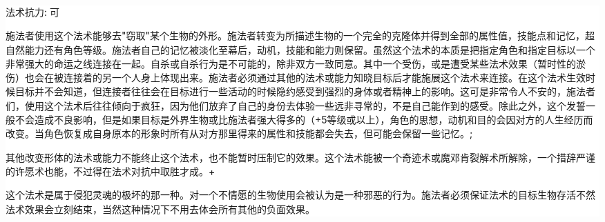 法术抗力: 可



施法者使用这个法术能够去"窃取"某个生物的外形。施法者转变为所描述生物的一个完全的克隆体并得到全部的属性值，技能点和记忆，超自然能力还有角色等级。施法者自己的记忆被淡化至幕后，动机，技能和能力则保留。虽然这个法术的本质是把指定角色和指定目标以一个非常强大的命运之线连接在一起。自杀或自杀行为是不可能的，除非双方一致同意。其中一个受伤，或是遭受某些法术效果（暂时性的淤伤）也会在被连接着的另一个人身上体现出来。施法者必须通过其他的法术或能力知晓目标后才能施展这个法术来连接。在这个法术生效时候目标并不会知道，但连接者往往会在目标进行一些活动的时候隐约感受到强烈的身体或者精神上的影响。这可是非常令人不安的，施法者们，使用这个法术后往往倾向于疯狂，因为他们放弃了自己的身份去体验一些远非寻常的，不是自己能作到的感受。除此之外，这个发誓一般不会造成不良影响，但是如果目标是外界生物或比施法者强大得多的（+5等级或以上），角色的思想，动机和目的会因对方的人生经历而改变。当角色恢复成自身原本的形象时所有从对方那里得来的属性和技能都会失去，但可能会保留一些记忆。;



其他改变形体的法术或能力不能终止这个法术，也不能暂时压制它的效果。这个法术能被一个奇迹术或魔邓肯裂解术所解除，一个措辞严谨的许愿术也能，不过得在法术对抗中取胜才成。+



这个法术是属于侵犯灵魂的极坏的那一种。对一个不情愿的生物使用会被认为是一种邪恶的行为。施法者必须保证法术的目标生物存活不然法术效果会立刻结束，当然这种情况下不用去体会所有其他的负面效果。


